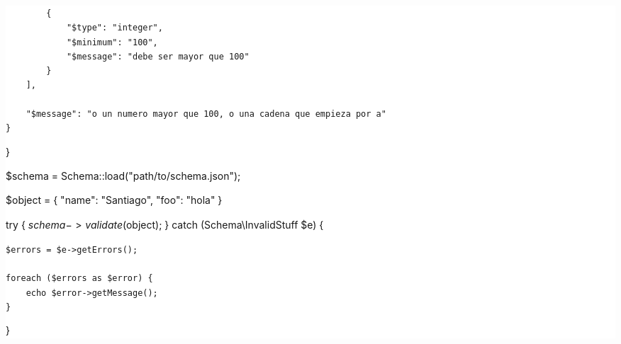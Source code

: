             {
                "$type": "integer",
                "$minimum": "100",
                "$message": "debe ser mayor que 100"
            }
        ],

        "$message": "o un numero mayor que 100, o una cadena que empieza por a"
    }
}


$schema = Schema::load("path/to/schema.json");

$object = {
    "name": "Santiago",
    "foo": "hola"
}


try {
    $schema->validate($object);
} catch (Schema\InvalidStuff $e) {

    $errors = $e->getErrors();

    foreach ($errors as $error) {
        echo $error->getMessage();
    }

}
